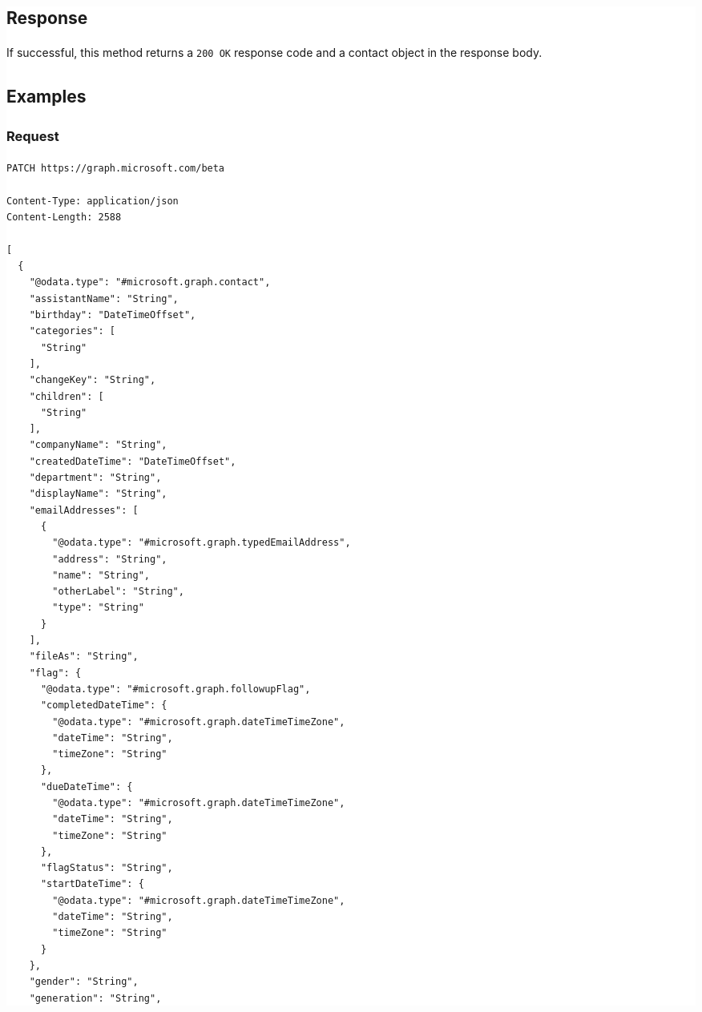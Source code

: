 ## Response

If successful, this method returns a `200 OK` response code and a contact object in the response body.

## Examples

### Request



```http
PATCH https://graph.microsoft.com/beta

Content-Type: application/json
Content-Length: 2588

[
  {
    "@odata.type": "#microsoft.graph.contact",
    "assistantName": "String",
    "birthday": "DateTimeOffset",
    "categories": [
      "String"
    ],
    "changeKey": "String",
    "children": [
      "String"
    ],
    "companyName": "String",
    "createdDateTime": "DateTimeOffset",
    "department": "String",
    "displayName": "String",
    "emailAddresses": [
      {
        "@odata.type": "#microsoft.graph.typedEmailAddress",
        "address": "String",
        "name": "String",
        "otherLabel": "String",
        "type": "String"
      }
    ],
    "fileAs": "String",
    "flag": {
      "@odata.type": "#microsoft.graph.followupFlag",
      "completedDateTime": {
        "@odata.type": "#microsoft.graph.dateTimeTimeZone",
        "dateTime": "String",
        "timeZone": "String"
      },
      "dueDateTime": {
        "@odata.type": "#microsoft.graph.dateTimeTimeZone",
        "dateTime": "String",
        "timeZone": "String"
      },
      "flagStatus": "String",
      "startDateTime": {
        "@odata.type": "#microsoft.graph.dateTimeTimeZone",
        "dateTime": "String",
        "timeZone": "String"
      }
    },
    "gender": "String",
    "generation": "String",
```
